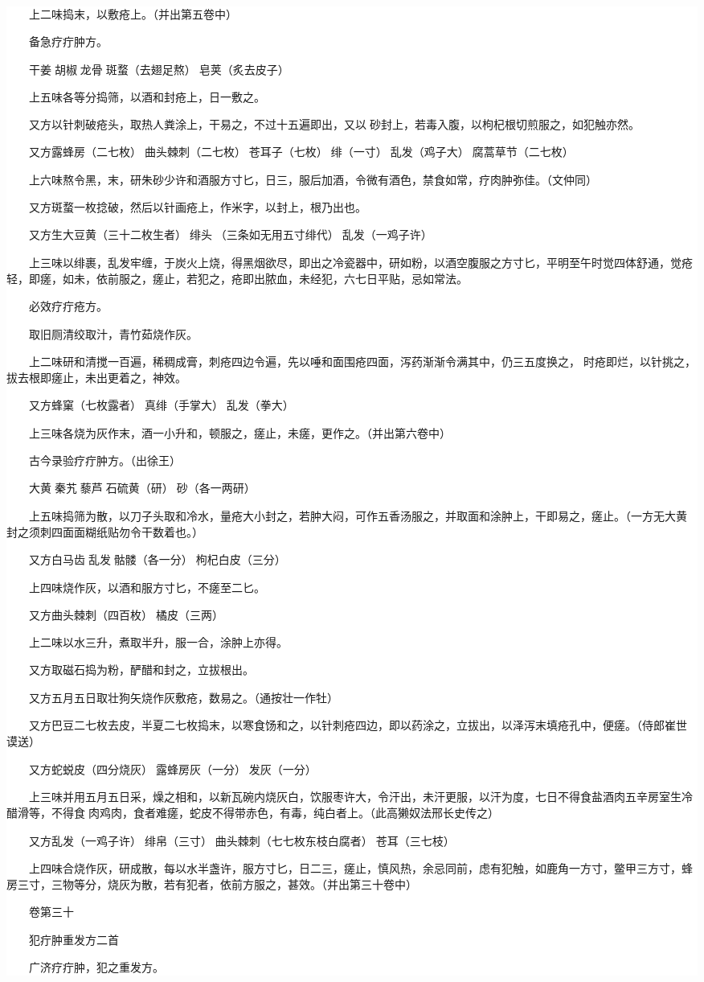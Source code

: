 　　上二味捣末，以敷疮上。（并出第五卷中）

　　备急疗疔肿方。

　　干姜 胡椒 龙骨 斑蝥（去翅足熬） 皂荚（炙去皮子）

　　上五味各等分捣筛，以酒和封疮上，日一敷之。

　　又方以针刺破疮头，取热人粪涂上，干易之，不过十五遍即出，又以 砂封上，若毒入腹，以枸杞根切煎服之，如犯触亦然。

　　又方露蜂房（二七枚） 曲头棘刺（二七枚） 苍耳子（七枚） 绯（一寸） 乱发（鸡子大） 腐蒿草节（二七枚）

　　上六味熬令黑，末，研朱砂少许和酒服方寸匕，日三，服后加酒，令微有酒色，禁食如常，疗肉肿弥佳。（文仲同）

　　又方斑蝥一枚捻破，然后以针画疮上，作米字，以封上，根乃出也。

　　又方生大豆黄（三十二枚生者） 绯头 （三条如无用五寸绯代） 乱发（一鸡子许）

　　上三味以绯裹，乱发牢缠，于炭火上烧，得黑烟欲尽，即出之冷瓷器中，研如粉，以酒空腹服之方寸匕，平明至午时觉四体舒通，觉疮轻，即瘥，如未，依前服之，瘥止，若犯之，疮即出脓血，未经犯，六七日平贴，忌如常法。

　　必效疗疔疮方。

　　取旧厕清绞取汁，青竹茹烧作灰。

　　上二味研和清搅一百遍，稀稠成膏，刺疮四边令遍，先以唾和面围疮四面，泻药渐渐令满其中，仍三五度换之， 时疮即烂，以针挑之，拔去根即瘥止，未出更着之，神效。

　　又方蜂窠（七枚露者） 真绯（手掌大） 乱发（拳大）

　　上三味各烧为灰作末，酒一小升和，顿服之，瘥止，未瘥，更作之。（并出第六卷中）

　　古今录验疗疔肿方。（出徐王）

　　大黄 秦艽 藜芦 石硫黄（研） 砂（各一两研）

　　上五味捣筛为散，以刀子头取和冷水，量疮大小封之，若肿大闷，可作五香汤服之，并取面和涂肿上，干即易之，瘥止。（一方无大黄封之须刺四面面糊纸贴勿令干数着也。）

　　又方白马齿 乱发 骷髅（各一分） 枸杞白皮（三分）

　　上四味烧作灰，以酒和服方寸匕，不瘥至二匕。

　　又方曲头棘刺（四百枚） 橘皮（三两）

　　上二味以水三升，煮取半升，服一合，涂肿上亦得。

　　又方取磁石捣为粉，酽醋和封之，立拔根出。

　　又方五月五日取壮狗矢烧作灰敷疮，数易之。（通按壮一作牡）

　　又方巴豆二七枚去皮，半夏二七枚捣末，以寒食饧和之，以针刺疮四边，即以药涂之，立拔出，以泽泻末填疮孔中，便瘥。（侍郎崔世谟送）

　　又方蛇蜕皮（四分烧灰） 露蜂房灰（一分） 发灰（一分）

　　上三味并用五月五日采，燥之相和，以新瓦碗内烧灰白，饮服枣许大，令汗出，未汗更服，以汗为度，七日不得食盐酒肉五辛房室生冷醋滑等，不得食 肉鸡肉，食者难瘥，蛇皮不得带赤色，有毒，纯白者上。（此高獭奴法邢长史传之）

　　又方乱发（一鸡子许） 绯帛（三寸） 曲头棘刺（七七枚东枝白腐者） 苍耳（三七枝）

　　上四味合烧作灰，研成散，每以水半盏许，服方寸匕，日二三，瘥止，慎风热，余忌同前，虑有犯触，如鹿角一方寸，鳖甲三方寸，蜂房三寸，三物等分，烧灰为散，若有犯者，依前方服之，甚效。（并出第三十卷中）

　　卷第三十

　　犯疔肿重发方二首

　　广济疗疔肿，犯之重发方。
